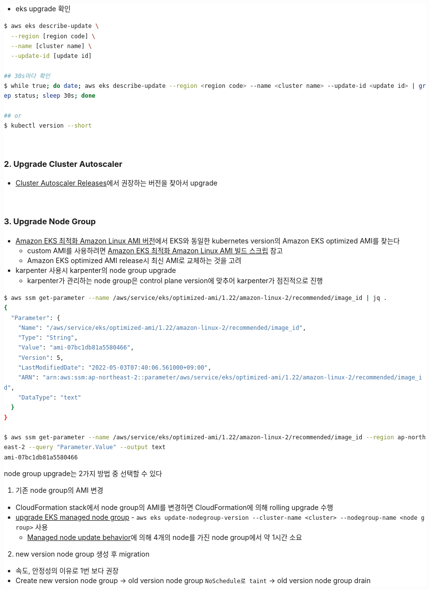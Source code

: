 * eks upgrade 확인
```sh
$ aws eks describe-update \
  --region [region code] \
  --name [cluster name] \
  --update-id [update id]

## 30s마다 확인 
$ while true; do date; aws eks describe-update --region <region code> --name <cluster name> --update-id <update id> | grep status; sleep 30s; done

## or
$ kubectl version --short
```

<br>

### 2. Upgrade Cluster Autoscaler
* [Cluster Autoscaler Releases](https://github.com/kubernetes/autoscaler/tree/master/cluster-autoscaler#releases)에서 권장하는 버전을 찾아서 upgrade

<br>

### 3. Upgrade Node Group
* [Amazon EKS 최적화 Amazon Linux AMI 버전](https://docs.aws.amazon.com/ko_kr/eks/latest/userguide/eks-linux-ami-versions.html)에서
EKS와 동일한 kubernetes version의 Amazon EKS optimized AMI를 찾는다
  * custom AMI를 사용하려면 [Amazon EKS 최적화 Amazon Linux AMI 빌드 스크립](https://docs.aws.amazon.com/ko_kr/eks/latest/userguide/eks-ami-build-scripts.html) 참고
  * Amazon EKS optimized AMI release시 최신 AMI로 교체하는 것을 고려
* karpenter 사용시 karpenter의 node group upgrade
  * karpenter가 관리하는 node group은 control plane version에 맞추어 karpenter가 점진적으로 진행

```sh
$ aws ssm get-parameter --name /aws/service/eks/optimized-ami/1.22/amazon-linux-2/recommended/image_id | jq .
{
  "Parameter": {
    "Name": "/aws/service/eks/optimized-ami/1.22/amazon-linux-2/recommended/image_id",
    "Type": "String",
    "Value": "ami-07bc1db81a5580466",
    "Version": 5,
    "LastModifiedDate": "2022-05-03T07:40:06.561000+09:00",
    "ARN": "arn:aws:ssm:ap-northeast-2::parameter/aws/service/eks/optimized-ami/1.22/amazon-linux-2/recommended/image_id",
    "DataType": "text"
  }
}

$ aws ssm get-parameter --name /aws/service/eks/optimized-ami/1.22/amazon-linux-2/recommended/image_id --region ap-northeast-2 --query "Parameter.Value" --output text
ami-07bc1db81a5580466
```
node group upgrade는 2가지 방법 중 선택할 수 있다
1. 기존 node group의 AMI 변경
  * CloudFormation stack에서 node group의 AMI를 변경하면 CloudFormation에 의해 rolling upgrade 수행
  * [upgrade EKS managed node group](https://docs.aws.amazon.com/cli/latest/reference/eks/update-nodegroup-version.html) - `aws eks update-nodegroup-version --cluster-name <cluster> --nodegroup-name <node group>` 사용
    * [Managed node update behavior](https://docs.aws.amazon.com/eks/latest/userguide/managed-node-update-behavior.html)에 의해 4개의 node를 가진 node group에서 약 1시간 소요
2. new version node group 생성 후 migration
  * 속도, 안정성의 이유로 1번 보다 권장
  * Create new version node group -> old version node group `NoSchedule로 taint` -> old version node group drain